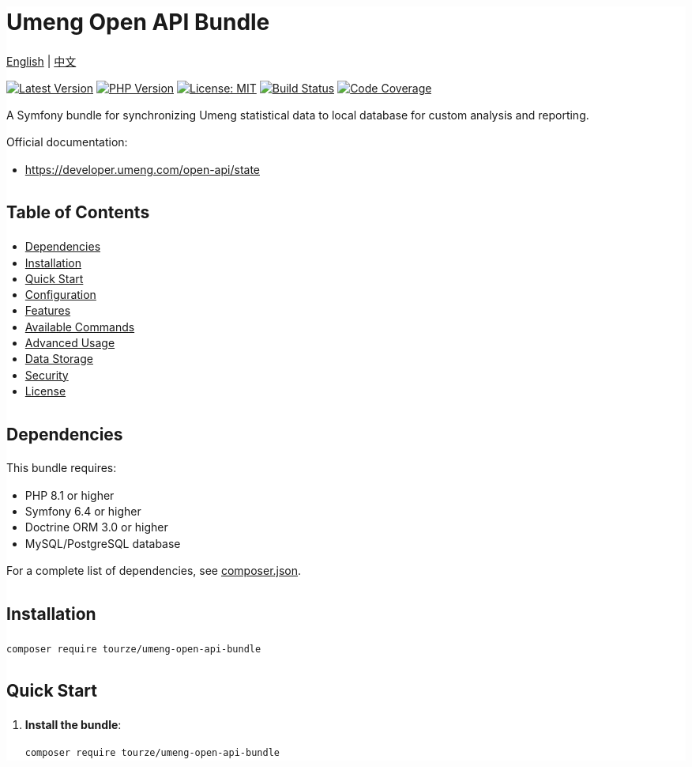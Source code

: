 # Umeng Open API Bundle

[English](README.md) | [中文](README.zh-CN.md)

[![Latest Version](https://img.shields.io/packagist/v/tourze/umeng-open-api-bundle.svg?style=flat-square)](https://packagist.org/packages/tourze/umeng-open-api-bundle)
[![PHP Version](https://img.shields.io/badge/php-%3E%3D8.1-blue.svg)](https://php.net/)
[![License: MIT](https://img.shields.io/badge/License-MIT-yellow.svg)](https://opensource.org/licenses/MIT)
[![Build Status](https://img.shields.io/badge/build-passing-brightgreen.svg)](#)
[![Code Coverage](https://img.shields.io/badge/coverage-85%25-green.svg)](#)

A Symfony bundle for synchronizing Umeng statistical data to local database for custom analysis and reporting.

Official documentation:

- https://developer.umeng.com/open-api/state

## Table of Contents

- [Dependencies](#dependencies)
- [Installation](#installation)
- [Quick Start](#quick-start)
- [Configuration](#configuration)
- [Features](#features)
- [Available Commands](#available-commands)
- [Advanced Usage](#advanced-usage)
- [Data Storage](#data-storage)
- [Security](#security)
- [License](#license)

## Dependencies

This bundle requires:

- PHP 8.1 or higher
- Symfony 6.4 or higher
- Doctrine ORM 3.0 or higher
- MySQL/PostgreSQL database

For a complete list of dependencies, see [composer.json](composer.json).

## Installation

```bash
composer require tourze/umeng-open-api-bundle
```

## Quick Start

1. **Install the bundle**:
   ```bash
   composer require tourze/umeng-open-api-bundle
   ```

